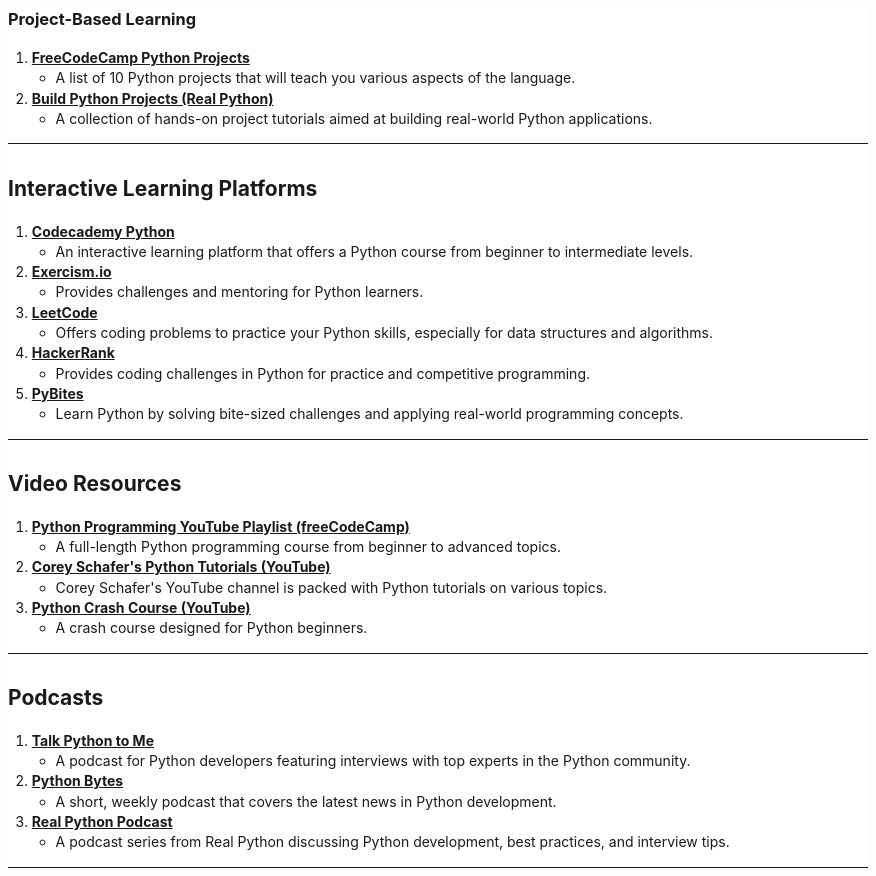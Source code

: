 ### Project-Based Learning

1. **[FreeCodeCamp Python Projects](https://www.freecodecamp.org/news/learn-python-by-building-projects/)**  
   - A list of 10 Python projects that will teach you various aspects of the language.
2. **[Build Python Projects (Real Python)](https://realpython.com/tutorials/projects/)**  
   - A collection of hands-on project tutorials aimed at building real-world Python applications.

---

## Interactive Learning Platforms

1. **[Codecademy Python](https://www.codecademy.com/learn/learn-python-3)**  
   - An interactive learning platform that offers a Python course from beginner to intermediate levels.
2. **[Exercism.io](https://exercism.io/tracks/python)**  
   - Provides challenges and mentoring for Python learners.
3. **[LeetCode](https://leetcode.com/)**  
   - Offers coding problems to practice your Python skills, especially for data structures and algorithms.
4. **[HackerRank](https://www.hackerrank.com/domains/tutorials/10-days-of-python)**  
   - Provides coding challenges in Python for practice and competitive programming.
5. **[PyBites](https://codechalleng.es/courses/)**  
   - Learn Python by solving bite-sized challenges and applying real-world programming concepts.

---

## Video Resources

1. **[Python Programming YouTube Playlist (freeCodeCamp)](https://www.youtube.com/watch?v=rfscVS0vtbw)**  
   - A full-length Python programming course from beginner to advanced topics.
2. **[Corey Schafer's Python Tutorials (YouTube)](https://www.youtube.com/playlist?list=PL-osiE80TeTt2d9bfVyTiXJA-UTHn6WwU)**  
   - Corey Schafer's YouTube channel is packed with Python tutorials on various topics.
3. **[Python Crash Course (YouTube)](https://www.youtube.com/watch?v=hh5PzmjA8aQ)**  
   - A crash course designed for Python beginners.

---

## Podcasts

1. **[Talk Python to Me](https://talkpython.fm/)**  
   - A podcast for Python developers featuring interviews with top experts in the Python community.
2. **[Python Bytes](https://pythonbytes.fm/)**  
   - A short, weekly podcast that covers the latest news in Python development.
3. **[Real Python Podcast](https://realpython.com/podcasts/)**  
   - A podcast series from Real Python discussing Python development, best practices, and interview tips.

---
